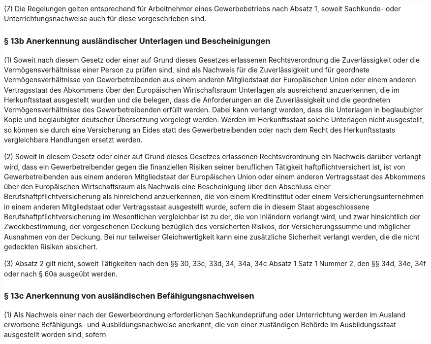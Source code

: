 (7) Die Regelungen gelten entsprechend für Arbeitnehmer eines
Gewerbebetriebs nach Absatz 1, soweit Sachkunde- oder
Unterrichtungsnachweise auch für diese vorgeschrieben sind.


### § 13b Anerkennung ausländischer Unterlagen und Bescheinigungen

(1) Soweit nach diesem Gesetz oder einer auf Grund dieses Gesetzes
erlassenen Rechtsverordnung die Zuverlässigkeit oder die
Vermögensverhältnisse einer Person zu prüfen sind, sind als Nachweis
für die Zuverlässigkeit und für geordnete Vermögensverhältnisse von
Gewerbetreibenden aus einem anderen Mitgliedstaat der Europäischen
Union oder einem anderen Vertragsstaat des Abkommens über den
Europäischen Wirtschaftsraum Unterlagen als ausreichend anzuerkennen,
die im Herkunftsstaat ausgestellt wurden und die belegen, dass die
Anforderungen an die Zuverlässigkeit und die geordneten
Vermögensverhältnisse des Gewerbetreibenden erfüllt werden. Dabei kann
verlangt werden, dass die Unterlagen in beglaubigter Kopie und
beglaubigter deutscher Übersetzung vorgelegt werden. Werden im
Herkunftsstaat solche Unterlagen nicht ausgestellt, so können sie
durch eine Versicherung an Eides statt des Gewerbetreibenden oder nach
dem Recht des Herkunftsstaats vergleichbare Handlungen ersetzt werden.

(2) Soweit in diesem Gesetz oder einer auf Grund dieses Gesetzes
erlassenen Rechtsverordnung ein Nachweis darüber verlangt wird, dass
ein Gewerbetreibender gegen die finanziellen Risiken seiner
beruflichen Tätigkeit haftpflichtversichert ist, ist von
Gewerbetreibenden aus einem anderen Mitgliedstaat der Europäischen
Union oder einem anderen Vertragsstaat des Abkommens über den
Europäischen Wirtschaftsraum als Nachweis eine Bescheinigung über den
Abschluss einer Berufshaftpflichtversicherung als hinreichend
anzuerkennen, die von einem Kreditinstitut oder einem
Versicherungsunternehmen in einem anderen Mitgliedstaat oder
Vertragsstaat ausgestellt wurde, sofern die in diesem Staat
abgeschlossene Berufshaftpflichtversicherung im Wesentlichen
vergleichbar ist zu der, die von Inländern verlangt wird, und zwar
hinsichtlich der Zweckbestimmung, der vorgesehenen Deckung bezüglich
des versicherten Risikos, der Versicherungssumme und möglicher
Ausnahmen von der Deckung. Bei nur teilweiser Gleichwertigkeit kann
eine zusätzliche Sicherheit verlangt werden, die die nicht gedeckten
Risiken absichert.

(3) Absatz 2 gilt nicht, soweit Tätigkeiten nach den §§ 30, 33c, 33d,
34, 34a, 34c Absatz 1 Satz 1 Nummer 2, den §§ 34d, 34e, 34f oder nach
§ 60a ausgeübt werden.


### § 13c Anerkennung von ausländischen Befähigungsnachweisen

(1) Als Nachweis einer nach der Gewerbeordnung erforderlichen
Sachkundeprüfung oder Unterrichtung werden im Ausland erworbene
Befähigungs- und Ausbildungsnachweise anerkannt, die von einer
zuständigen Behörde im Ausbildungsstaat ausgestellt worden sind,
sofern
